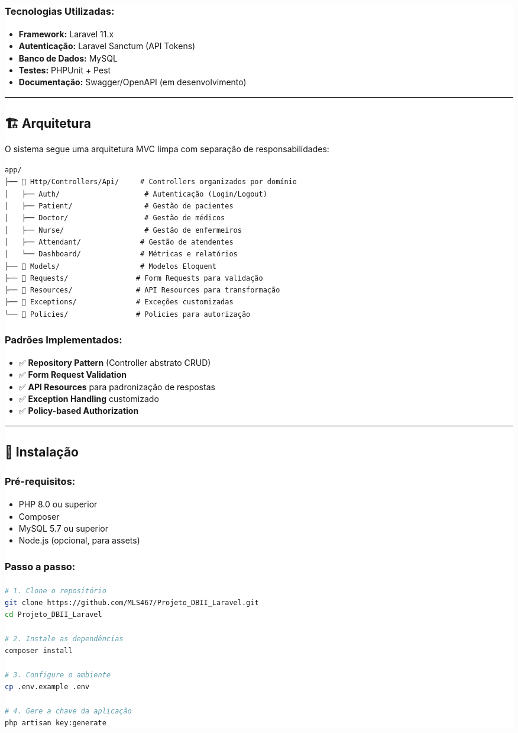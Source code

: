 ### **Tecnologias Utilizadas:**

-   **Framework:** Laravel 11.x
-   **Autenticação:** Laravel Sanctum (API Tokens)
-   **Banco de Dados:** MySQL
-   **Testes:** PHPUnit + Pest
-   **Documentação:** Swagger/OpenAPI (em desenvolvimento)

---

## 🏗️ **Arquitetura**

O sistema segue uma arquitetura MVC limpa com separação de responsabilidades:

```
app/
├── 📁 Http/Controllers/Api/     # Controllers organizados por domínio
│   ├── Auth/                    # Autenticação (Login/Logout)
│   ├── Patient/                 # Gestão de pacientes
│   ├── Doctor/                  # Gestão de médicos
│   ├── Nurse/                   # Gestão de enfermeiros
│   ├── Attendant/              # Gestão de atendentes
│   └── Dashboard/              # Métricas e relatórios
├── 📁 Models/                   # Modelos Eloquent
├── 📁 Requests/                # Form Requests para validação
├── 📁 Resources/               # API Resources para transformação
├── 📁 Exceptions/              # Exceções customizadas
└── 📁 Policies/                # Policies para autorização
```

### **Padrões Implementados:**

-   ✅ **Repository Pattern** (Controller abstrato CRUD)
-   ✅ **Form Request Validation**
-   ✅ **API Resources** para padronização de respostas
-   ✅ **Exception Handling** customizado
-   ✅ **Policy-based Authorization**

---

## 🚀 **Instalação**

### **Pré-requisitos:**

-   PHP 8.0 ou superior
-   Composer
-   MySQL 5.7 ou superior
-   Node.js (opcional, para assets)

### **Passo a passo:**

```bash
# 1. Clone o repositório
git clone https://github.com/MLS467/Projeto_DBII_Laravel.git
cd Projeto_DBII_Laravel

# 2. Instale as dependências
composer install

# 3. Configure o ambiente
cp .env.example .env

# 4. Gere a chave da aplicação
php artisan key:generate

```